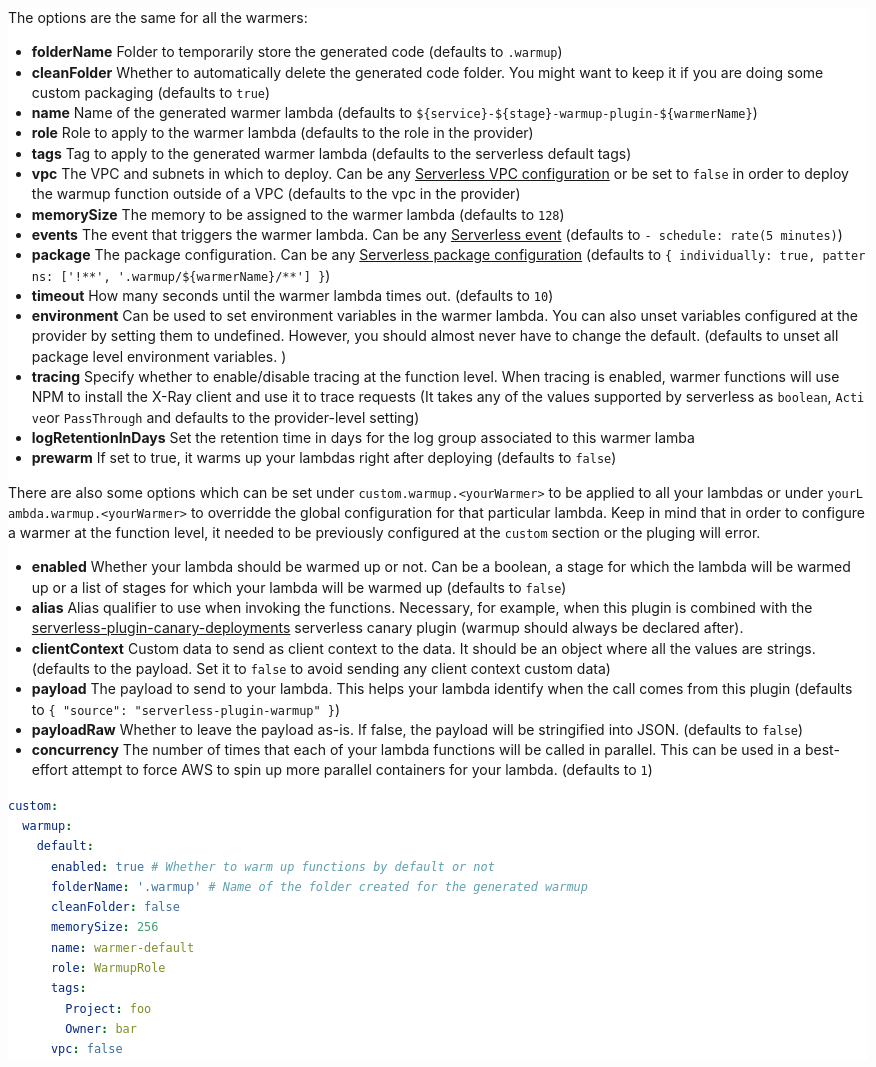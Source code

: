 The options are the same for all the warmers:

* **folderName** Folder to temporarily store the generated code (defaults to `.warmup`)
* **cleanFolder** Whether to automatically delete the generated code folder. You might want to keep it if you are doing some custom packaging (defaults to `true`)
* **name** Name of the generated warmer lambda (defaults to `${service}-${stage}-warmup-plugin-${warmerName}`)
* **role** Role to apply to the warmer lambda (defaults to the role in the provider)
* **tags** Tag to apply to the generated warmer lambda (defaults to the serverless default tags)
* **vpc** The VPC and subnets in which to deploy. Can be any [Serverless VPC configuration](https://serverless.com/framework/docs/providers/aws/guide/functions#vpc-configuration) or be set to `false` in order to deploy the warmup function outside of a VPC (defaults to the vpc in the provider)
* **memorySize** The memory to be assigned to the warmer lambda (defaults to `128`)
* **events** The event that triggers the warmer lambda. Can be any [Serverless event](https://serverless.com/framework/docs/providers/aws/events/) (defaults to `- schedule: rate(5 minutes)`)
* **package** The package configuration. Can be any [Serverless package configuration](https://serverless.com/framework/docs/providers/aws/guide/packaging#package-configuration) (defaults to `{ individually: true, patterns: ['!**', '.warmup/${warmerName}/**'] }`)
* **timeout** How many seconds until the warmer lambda times out. (defaults to `10`)
* **environment** Can be used to set environment variables in the warmer lambda. You can also unset variables configured at the provider by setting them to undefined. However, you should almost never have to change the default. (defaults to unset all package level environment variables. )
* **tracing** Specify whether to enable/disable tracing at the function level. When tracing is enabled, warmer functions will use NPM to install the X-Ray client and use it to trace requests (It takes any of the values supported by serverless as `boolean`, `Active`or `PassThrough` and defaults to the provider-level setting)
* **logRetentionInDays** Set the retention time in days for the log group associated to this warmer lamba
* **prewarm** If set to true, it warms up your lambdas right after deploying (defaults to `false`)

There are also some options which can be set under `custom.warmup.<yourWarmer>` to be applied to all your lambdas or under `yourLambda.warmup.<yourWarmer>` to  overridde the global configuration for that particular lambda. Keep in mind that in order to configure a warmer at the function level, it needed to be previously configured at the `custom` section or the pluging will error.

* **enabled** Whether your lambda should be warmed up or not. Can be a boolean, a stage for which the lambda will be warmed up or a list of stages for which your lambda will be warmed up (defaults to `false`)
* **alias** Alias qualifier to use when invoking the functions. Necessary, for example, when this plugin is combined with the [serverless-plugin-canary-deployments](https://github.com/davidgf/serverless-plugin-canary-deployments) serverless canary plugin (warmup should always be declared after).
* **clientContext** Custom data to send as client context to the data. It should be an object where all the values are strings. (defaults to the payload. Set it to `false` to avoid sending any client context custom data)
* **payload** The payload to send to your lambda. This helps your lambda identify when the call comes from this plugin (defaults to `{ "source": "serverless-plugin-warmup" }`)
* **payloadRaw** Whether to leave the payload as-is. If false, the payload will be stringified into JSON. (defaults to `false`)
* **concurrency** The number of times that each of your lambda functions will be called in parallel. This can be used in a best-effort attempt to force AWS to spin up more parallel containers for your lambda. (defaults to `1`)

```yaml
custom:
  warmup:
    default:
      enabled: true # Whether to warm up functions by default or not
      folderName: '.warmup' # Name of the folder created for the generated warmup 
      cleanFolder: false
      memorySize: 256
      name: warmer-default
      role: WarmupRole
      tags:
        Project: foo
        Owner: bar 
      vpc: false
```

[serverless-badge]: http://public.serverless.com/badges/v3.svg
[serverless-badge-url]: http://www.serverless.com
[npm-version-badge]: https://badge.fury.io/js/serverless-plugin-warmup.svg
[npm-version-badge-url]: https://www.npmjs.com/package/serverless-plugin-warmup
[npm-downloads-badge]: https://img.shields.io/npm/dm/serverless-plugin-warmup.svg
[coveralls-badge]: https://coveralls.io/repos/juanjoDiaz/serverless-plugin-warmup/badge.svg?branch=master
[coveralls-badge-url]: https://coveralls.io/r/juanjoDiaz/serverless-plugin-warmup?branch=master